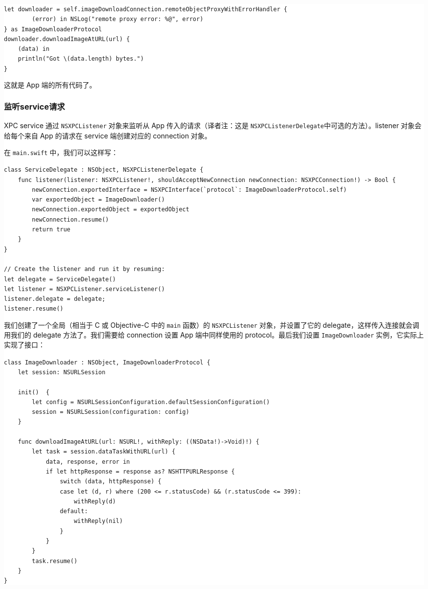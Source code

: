 ```
let downloader = self.imageDownloadConnection.remoteObjectProxyWithErrorHandler {
        (error) in NSLog("remote proxy error: %@", error)
} as ImageDownloaderProtocol
downloader.downloadImageAtURL(url) {
    (data) in
    println("Got \(data.length) bytes.")
}

```

这就是 App 端的所有代码了。

### 监听service请求

XPC service 通过 `NSXPCListener` 对象来监听从 App 传入的请求（译者注：这是 `NSXPCListenerDelegate`中可选的方法）。listener 对象会给每个来自 App 的请求在 service 端创建对应的 connection 对象。

在 `main.swift` 中，我们可以这样写：

```
class ServiceDelegate : NSObject, NSXPCListenerDelegate {
    func listener(listener: NSXPCListener!, shouldAcceptNewConnection newConnection: NSXPCConnection!) -> Bool {
        newConnection.exportedInterface = NSXPCInterface(`protocol`: ImageDownloaderProtocol.self)
        var exportedObject = ImageDownloader()
        newConnection.exportedObject = exportedObject
        newConnection.resume()
        return true
    }
}

// Create the listener and run it by resuming:
let delegate = ServiceDelegate()
let listener = NSXPCListener.serviceListener()
listener.delegate = delegate;
listener.resume()

```

我们创建了一个全局（相当于 C 或 Objective-C 中的 `main` 函数）的 `NSXPCListener` 对象，并设置了它的 delegate，这样传入连接就会调用我们的 delegate 方法了。我们需要给 connection 设置 App 端中同样使用的 protocol。最后我们设置 `ImageDownloader` 实例，它实际上实现了接口：

```
class ImageDownloader : NSObject, ImageDownloaderProtocol {
    let session: NSURLSession

    init()  {
        let config = NSURLSessionConfiguration.defaultSessionConfiguration()
        session = NSURLSession(configuration: config)
    }

    func downloadImageAtURL(url: NSURL!, withReply: ((NSData!)->Void)!) {
        let task = session.dataTaskWithURL(url) {
            data, response, error in
            if let httpResponse = response as? NSHTTPURLResponse {
                switch (data, httpResponse) {
                case let (d, r) where (200 <= r.statusCode) && (r.statusCode <= 399):
                    withReply(d)
                default:
                    withReply(nil)
                }
            }
        }
        task.resume()
    }
}
```